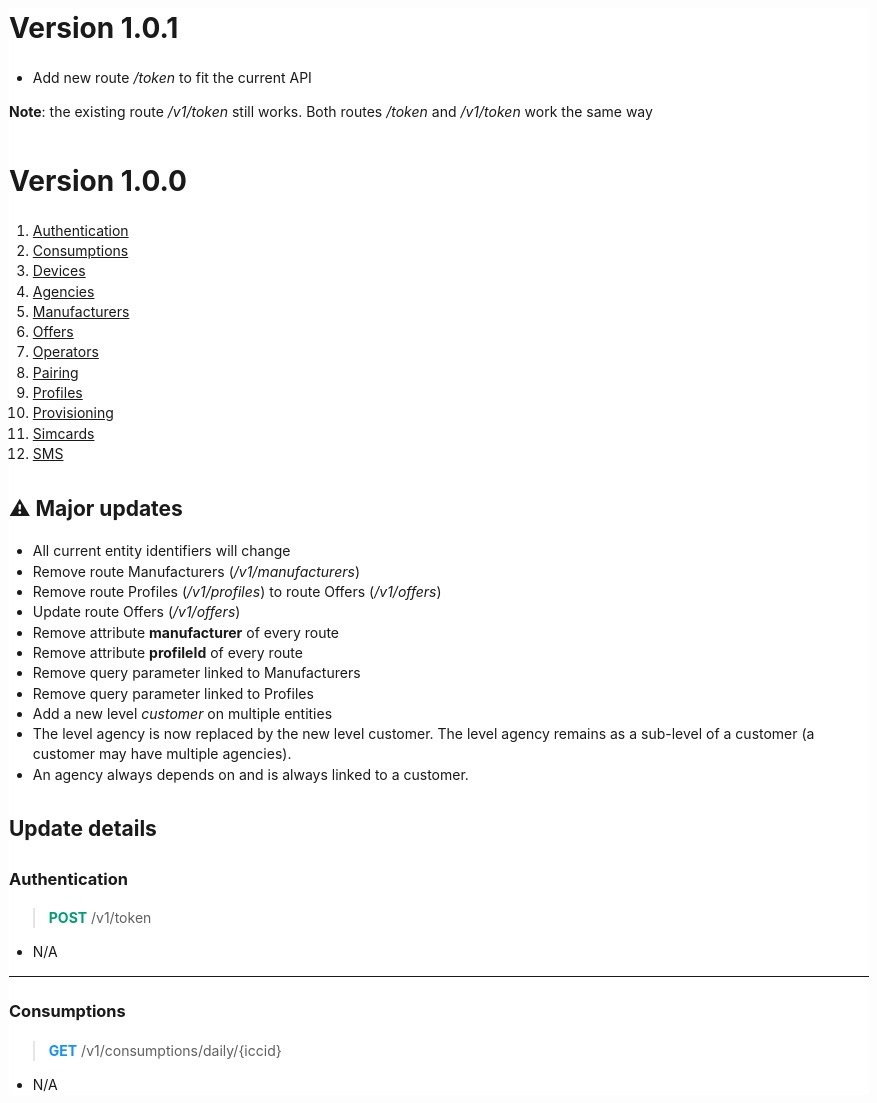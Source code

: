 </table>

# Version 1.0.1

* Add new route _/token_ to fit the current API

**Note**: the existing route _/v1/token_ still works. Both routes _/token_ and _/v1/token_ work the same way

# Version 1.0.0

1. [Authentication](#authentication)
2. [Consumptions](#consumptions)
3. [Devices](#devices)
4. [Agencies](#agencies)
5. [Manufacturers](#manufacturers)
6. [Offers](#offers)
7. [Operators](#operators)
8. [Pairing](#pairing)
9. [Profiles](#profiles)
10. [Provisioning](#provisioning)
11. [Simcards](#simcards)
12. [SMS](#sms)

## :warning: Major updates

* All current entity identifiers will change
* Remove route Manufacturers (_/v1/manufacturers_)
* Remove route Profiles (_/v1/profiles_) to route Offers (_/v1/offers_)
* Update route Offers (_/v1/offers_)
* Remove attribute **manufacturer** of every route
* Remove attribute **profileId** of every route
* Remove query parameter linked to Manufacturers
* Remove query parameter linked to Profiles
* Add a new level _customer_ on multiple entities
* The level agency is now replaced by the new level customer. The level agency remains as a sub-level of a customer (a customer may have multiple agencies).
* An agency always depends on and is always linked to a customer.

## Update details

### Authentication

> <span style="color: #009D77">**POST**</span> /v1/token
* N/A

-------------------------------

### Consumptions
> <span style="color: #1391FF">**GET**</span> /v1/consumptions/daily/{iccid}
* N/A
